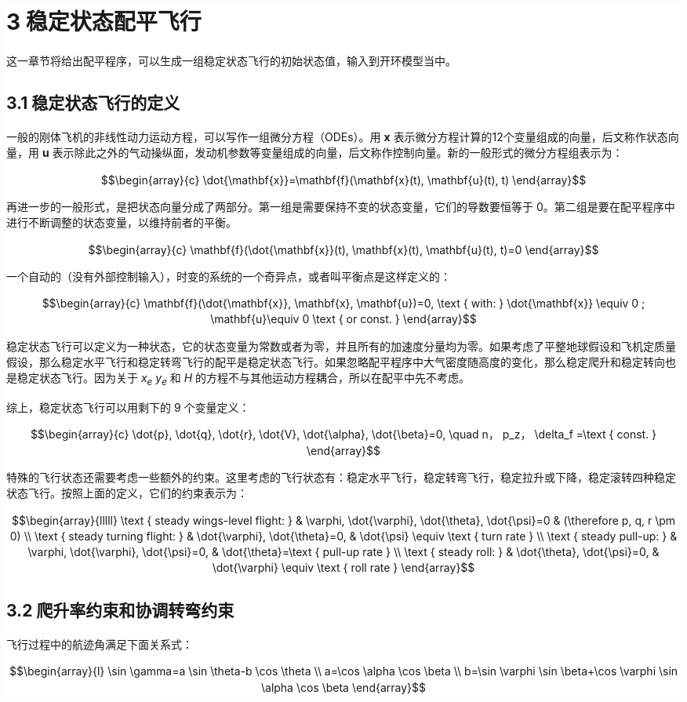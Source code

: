 # 3 稳定状态配平飞行

这一章节将给出配平程序，可以生成一组稳定状态飞行的初始状态值，输入到开环模型当中。


## 3.1 稳定状态飞行的定义

一般的刚体飞机的非线性动力运动方程，可以写作一组微分方程（ODEs）。用 $\mathbf{x}$ 表示微分方程计算的12个变量组成的向量，后文称作状态向量，用 $\mathbf{u}$ 表示除此之外的气动操纵面，发动机参数等变量组成的向量，后文称作控制向量。新的一般形式的微分方程组表示为：

$$\begin{array}{c}
\dot{\mathbf{x}}=\mathbf{f}(\mathbf{x}(t), \mathbf{u}(t), t)
\end{array}$$

再进一步的一般形式，是把状态向量分成了两部分。第一组是需要保持不变的状态变量，它们的导数要恒等于 0。第二组是要在配平程序中进行不断调整的状态变量，以维持前者的平衡。

$$\begin{array}{c}
\mathbf{f}(\dot{\mathbf{x}}(t), \mathbf{x}(t), \mathbf{u}(t), t)=0
\end{array}$$

一个自动的（没有外部控制输入），时变的系统的一个奇异点，或者叫平衡点是这样定义的：

$$\begin{array}{c}
\mathbf{f}(\dot{\mathbf{x}}, \mathbf{x}, \mathbf{u})=0, \text { with: } \dot{\mathbf{x}} \equiv 0 ; \mathbf{u}\equiv 0 \text { or const. }
\end{array}$$

稳定状态飞行可以定义为一种状态，它的状态变量为常数或者为零，并且所有的加速度分量均为零。如果考虑了平整地球假设和飞机定质量假设，那么稳定水平飞行和稳定转弯飞行的配平是稳定状态飞行。如果忽略配平程序中大气密度随高度的变化，那么稳定爬升和稳定转向也是稳定状态飞行。因为关于 $x_e$ $y_e$ 和 $H$ 的方程不与其他运动方程耦合，所以在配平中先不考虑。

综上，稳定状态飞行可以用剩下的 9 个变量定义：

$$\begin{array}{c}
\dot{p}, \dot{q}, \dot{r}, \dot{V}, \dot{\alpha}, \dot{\beta}=0, \quad n， p_z， \delta_f =\text { const. }
\end{array}$$

特殊的飞行状态还需要考虑一些额外的约束。这里考虑的飞行状态有：稳定水平飞行，稳定转弯飞行，稳定拉升或下降，稳定滚转四种稳定状态飞行。按照上面的定义，它们的约束表示为：

$$\begin{array}{lllll}
\text { steady wings-level flight: } & \varphi, \dot{\varphi}, \dot{\theta}, \dot{\psi}=0 & (\therefore p, q, r \pm 0) \\
\text { steady turning flight: } & \dot{\varphi}, \dot{\theta}=0, & \dot{\psi} \equiv \text { turn rate } \\
\text { steady pull-up: } & \varphi, \dot{\varphi}, \dot{\psi}=0, & \dot{\theta}=\text { pull-up rate } \\
\text { steady roll: } & \dot{\theta}, \dot{\psi}=0, & \dot{\varphi} \equiv \text { roll rate }
\end{array}$$

## 3.2 爬升率约束和协调转弯约束

飞行过程中的航迹角满足下面关系式：

$$\begin{array}{l}
\sin \gamma=a \sin \theta-b \cos \theta \\
a=\cos \alpha \cos \beta \\
b=\sin \varphi \sin \beta+\cos \varphi \sin \alpha \cos \beta
\end{array}$$
